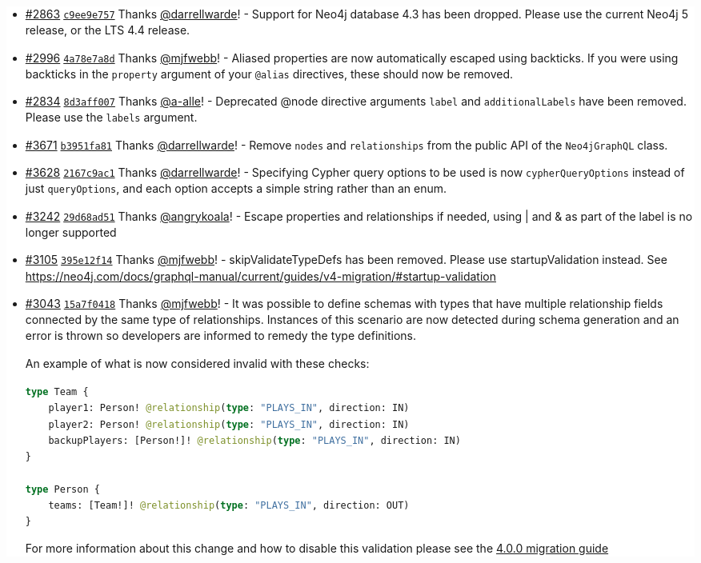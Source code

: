 -   [#2863](https://github.com/neo4j/graphql/pull/2863) [`c9ee9e757`](https://github.com/neo4j/graphql/commit/c9ee9e757427f512950ec58aad7e30923b297a05) Thanks [@darrellwarde](https://github.com/darrellwarde)! - Support for Neo4j database 4.3 has been dropped. Please use the current Neo4j 5 release, or the LTS 4.4 release.

-   [#2996](https://github.com/neo4j/graphql/pull/2996) [`4a78e7a8d`](https://github.com/neo4j/graphql/commit/4a78e7a8d70d3ff1ebaff8ba63ce1f9e5849d8e6) Thanks [@mjfwebb](https://github.com/mjfwebb)! - Aliased properties are now automatically escaped using backticks. If you were using backticks in the `property` argument of your `@alias` directives, these should now be removed.

-   [#2834](https://github.com/neo4j/graphql/pull/2834) [`8d3aff007`](https://github.com/neo4j/graphql/commit/8d3aff007c0d5428313cef23602e9a4ef5ef3792) Thanks [@a-alle](https://github.com/a-alle)! - Deprecated @node directive arguments `label` and `additionalLabels` have been removed. Please use the `labels` argument.

-   [#3671](https://github.com/neo4j/graphql/pull/3671) [`b3951fa81`](https://github.com/neo4j/graphql/commit/b3951fa81232a968fe492a4b10ea54afc604e2d2) Thanks [@darrellwarde](https://github.com/darrellwarde)! - Remove `nodes` and `relationships` from the public API of the `Neo4jGraphQL` class.

-   [#3628](https://github.com/neo4j/graphql/pull/3628) [`2167c9ac1`](https://github.com/neo4j/graphql/commit/2167c9ac10b178ad881b12310fc798fc1f77b262) Thanks [@darrellwarde](https://github.com/darrellwarde)! - Specifying Cypher query options to be used is now `cypherQueryOptions` instead of just `queryOptions`, and each option accepts a simple string rather than an enum.

-   [#3242](https://github.com/neo4j/graphql/pull/3242) [`29d68ad51`](https://github.com/neo4j/graphql/commit/29d68ad515bcd2ee573d40387978250f92f83fe9) Thanks [@angrykoala](https://github.com/angrykoala)! - Escape properties and relationships if needed, using | and & as part of the label is no longer supported

-   [#3105](https://github.com/neo4j/graphql/pull/3105) [`395e12f14`](https://github.com/neo4j/graphql/commit/395e12f14e0e7fffe50e3841ca5e69da459855d2) Thanks [@mjfwebb](https://github.com/mjfwebb)! - skipValidateTypeDefs has been removed. Please use startupValidation instead. See <https://neo4j.com/docs/graphql-manual/current/guides/v4-migration/#startup-validation>

-   [#3043](https://github.com/neo4j/graphql/pull/3043) [`15a7f0418`](https://github.com/neo4j/graphql/commit/15a7f04188bcc676477ec562e24b27851a927905) Thanks [@mjfwebb](https://github.com/mjfwebb)! - It was possible to define schemas with types that have multiple relationship fields connected by the same type of relationships. Instances of this scenario are now detected during schema generation and an error is thrown so developers are informed to remedy the type definitions.

    An example of what is now considered invalid with these checks:

    ```graphql
    type Team {
        player1: Person! @relationship(type: "PLAYS_IN", direction: IN)
        player2: Person! @relationship(type: "PLAYS_IN", direction: IN)
        backupPlayers: [Person!]! @relationship(type: "PLAYS_IN", direction: IN)
    }

    type Person {
        teams: [Team!]! @relationship(type: "PLAYS_IN", direction: OUT)
    }
    ```

    For more information about this change and how to disable this validation please see the [4.0.0 migration guide](https://neo4j.com/docs/graphql-manual/current/guides/v4-migration/)
